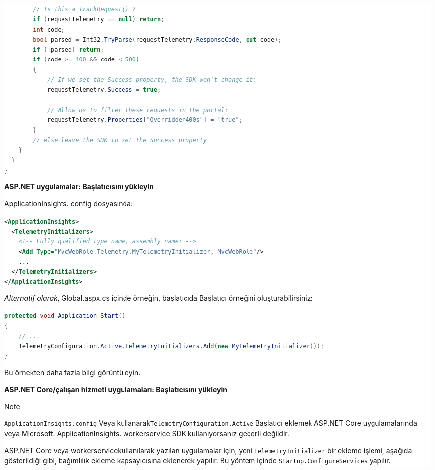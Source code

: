 ```csharp
        // Is this a TrackRequest() ?
        if (requestTelemetry == null) return;
        int code;
        bool parsed = Int32.TryParse(requestTelemetry.ResponseCode, out code);
        if (!parsed) return;
        if (code >= 400 && code < 500)
        {
            // If we set the Success property, the SDK won't change it:
            requestTelemetry.Success = true;

            // Allow us to filter these requests in the portal:
            requestTelemetry.Properties["Overridden400s"] = "true";
        }
        // else leave the SDK to set the Success property
    }
  }
}
```

**ASP.NET uygulamalar: Başlatıcısını yükleyin**

ApplicationInsights. config dosyasında:

```xml
<ApplicationInsights>
  <TelemetryInitializers>
    <!-- Fully qualified type name, assembly name: -->
    <Add Type="MvcWebRole.Telemetry.MyTelemetryInitializer, MvcWebRole"/>
    ...
  </TelemetryInitializers>
</ApplicationInsights>
```

*Alternatif olarak,* Global.aspx.cs içinde örneğin, başlatıcıda Başlatıcı örneğini oluşturabilirsiniz:

```csharp
protected void Application_Start()
{
    // ...
    TelemetryConfiguration.Active.TelemetryInitializers.Add(new MyTelemetryInitializer());
}
```

[Bu örnekten daha fazla bilgi görüntüleyin.](https://github.com/Microsoft/ApplicationInsights-Home/tree/master/Samples/AzureEmailService/MvcWebRole)

**ASP.NET Core/çalışan hizmeti uygulamaları: Başlatıcısını yükleyin**

> [!NOTE]
> `ApplicationInsights.config` Veya kullanarak`TelemetryConfiguration.Active` Başlatıcı eklemek ASP.NET Core uygulamalarında veya Microsoft. ApplicationInsights. workerservice SDK kullanıyorsanız geçerli değildir.

[ASP.NET Core](asp-net-core.md#adding-telemetryinitializers) veya [workerservice](worker-service.md#adding-telemetryinitializers)kullanılarak yazılan uygulamalar için, yeni `TelemetryInitializer` bir ekleme işlemi, aşağıda gösterildiği gibi, bağımlılık ekleme kapsayıcısına eklenerek yapılır. Bu yöntem içinde `Startup.ConfigureServices` yapılır.
